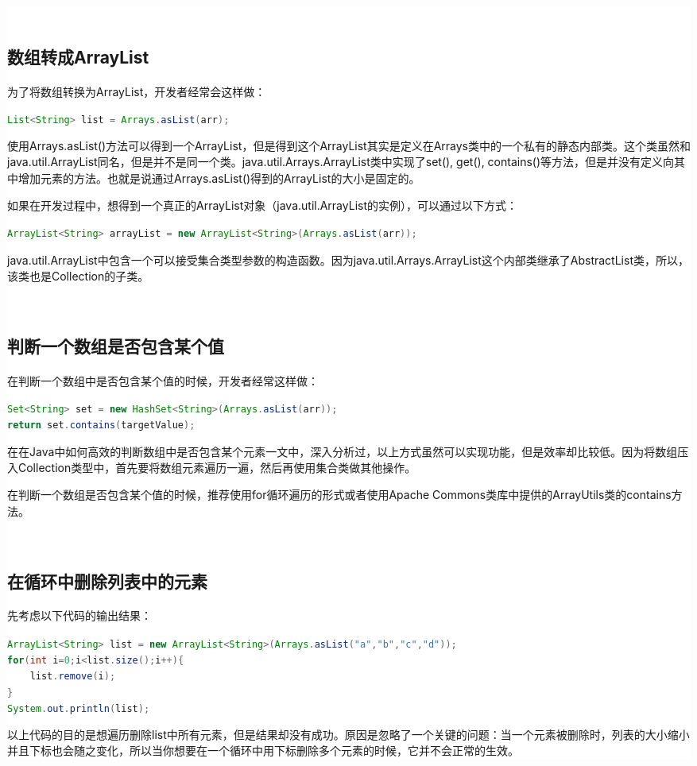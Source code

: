 ```java

```

‍

## 数组转成ArrayList

为了将数组转换为ArrayList，开发者经常会这样做：

```java
List<String> list = Arrays.asList(arr);
```

使用Arrays.asList()方法可以得到一个ArrayList，但是得到这个ArrayList其实是定义在Arrays类中的一个私有的静态内部类。这个类虽然和java.util.ArrayList同名，但是并不是同一个类。java.util.Arrays.ArrayList类中实现了set(), get(), contains()等方法，但是并没有定义向其中增加元素的方法。也就是说通过Arrays.asList()得到的ArrayList的大小是固定的。

如果在开发过程中，想得到一个真正的ArrayList对象（java.util.ArrayList的实例），可以通过以下方式：

```java
ArrayList<String> arrayList = new ArrayList<String>(Arrays.asList(arr));
```

java.util.ArrayList中包含一个可以接受集合类型参数的构造函数。因为java.util.Arrays.ArrayList这个内部类继承了AbstractList类，所以，该类也是Collection的子类。

‍

## 判断一个数组是否包含某个值

在判断一个数组中是否包含某个值的时候，开发者经常这样做：

```java
Set<String> set = new HashSet<String>(Arrays.asList(arr));
return set.contains(targetValue);
```

在在Java中如何高效的判断数组中是否包含某个元素一文中，深入分析过，以上方式虽然可以实现功能，但是效率却比较低。因为将数组压入Collection类型中，首先要将数组元素遍历一遍，然后再使用集合类做其他操作。

在判断一个数组是否包含某个值的时候，推荐使用for循环遍历的形式或者使用Apache Commons类库中提供的ArrayUtils类的contains方法。

‍

## 在循环中删除列表中的元素

先考虑以下代码的输出结果：

```java
ArrayList<String> list = new ArrayList<String>(Arrays.asList("a","b","c","d"));
for(int i=0;i<list.size();i++){
    list.remove(i);
}
System.out.println(list);
```

以上代码的目的是想遍历删除list中所有元素，但是结果却没有成功。原因是忽略了一个关键的问题：当一个元素被删除时，列表的大小缩小并且下标也会随之变化，所以当你想要在一个循环中用下标删除多个元素的时候，它并不会正常的生效。

